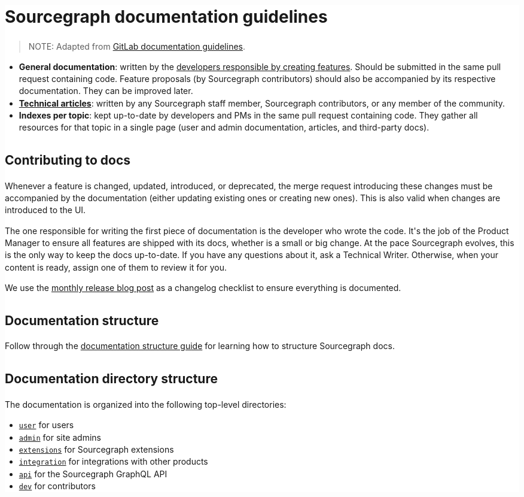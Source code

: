 # Sourcegraph documentation guidelines

> NOTE: Adapted from [GitLab documentation guidelines](https://gitlab.com/gitlab-org/gitlab-ee/raw/master/doc/development/documentation/index.md).

- **General documentation**: written by the [developers responsible by creating features](#contributing-to-docs). Should be submitted in the same pull request containing code. Feature proposals (by Sourcegraph contributors) should also be accompanied by its respective documentation. They can be improved later.
- **[Technical articles](#technical-articles)**: written by any Sourcegraph staff member, Sourcegraph contributors, or any member of the community.
- **Indexes per topic**: kept up-to-date by developers and PMs in the same pull request containing code. They gather all resources for that topic in a single page (user and admin documentation, articles, and third-party docs).

## Contributing to docs

Whenever a feature is changed, updated, introduced, or deprecated, the merge
request introducing these changes must be accompanied by the documentation
(either updating existing ones or creating new ones). This is also valid when
changes are introduced to the UI.

The one responsible for writing the first piece of documentation is the developer who
wrote the code. It's the job of the Product Manager to ensure all features are
shipped with its docs, whether is a small or big change. At the pace Sourcegraph evolves,
this is the only way to keep the docs up-to-date. If you have any questions about it,
ask a Technical Writer. Otherwise, when your content is ready, assign one of
them to review it for you.

We use the [monthly release blog post](https://about.sourcegraph.com/blog) as a changelog checklist to ensure everything
is documented.

## Documentation structure

Follow through the [documentation structure guide](structure.md) for learning how to structure
Sourcegraph docs.

## Documentation directory structure

The documentation is organized into the following top-level directories:

- [`user`](https://github.com/sourcegraph/sourcegraph/tree/master/doc/user) for users
- [`admin`](https://github.com/sourcegraph/sourcegraph/tree/master/doc/admin) for site admins
- [`extensions`](https://github.com/sourcegraph/sourcegraph/tree/master/doc/extensions) for Sourcegraph extensions
- [`integration`](https://github.com/sourcegraph/sourcegraph/tree/master/doc/integration) for integrations with other products
- [`api`](https://github.com/sourcegraph/sourcegraph/tree/master/doc/dev) for the Sourcegraph GraphQL API
- [`dev`](https://github.com/sourcegraph/sourcegraph/tree/master/doc/dev) for contributors
